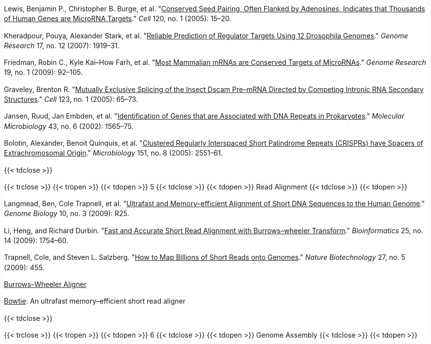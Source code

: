 Lewis, Benjamin P., Christopher B. Burge, et al. "[Conserved Seed Pairing, Often Flanked by Adenosines, Indicates that Thousands of Human Genes are MicroRNA Targets](http://dx.doi.org/10.1016/j.cell.2004.12.035)." _Cell_ 120, no. 1 (2005): 15–20.

Kheradpour, Pouya, Alexander Stark, et al. "[Reliable Prediction of Regulator Targets Using 12 Drosophila Genomes](http://dx.doi.org/10.1101/gr.7090407)." _Genome Research_ 17, no. 12 (2007): 1919–31.

Friedman, Robin C., Kyle Kai–How Farh, et al. "[Most Mammalian mRNAs are Conserved Targets of MicroRNAs](http://dx.doi.org/10.1101/gr.082701.108)." _Genome Research_ 19, no. 1 (2009): 92–105.

Graveley, Brenton R. "[Mutually Exclusive Splicing of the Insect Dscam Pre–mRNA Directed by Competing Intronic RNA Secondary Structures](http://dx.doi.org/10.1016/j.cell.2005.07.028)." _Cell_ 123, no. 1 (2005): 65–73.

Jansen, Ruud, Jan Embden, et al. "[Identification of Genes that are Associated with DNA Repeats in Prokaryotes](http://dx.doi.org/10.1046/j.1365-2958.2002.02839.x)." _Molecular Microbiology_ 43, no. 6 (2002): 1565–75.

Bolotin, Alexander, Benoit Quinquis, et al. "[Clustered Regularly Interspaced Short Palindrome Repeats (CRISPRs) have Spacers of Extrachromosomal Origin](http://dx.doi.org/10.1099/mic.0.28048-0)." _Microbiology_ 151, no. 8 (2005): 2551–61.


{{< tdclose >}}

{{< trclose >}}
{{< tropen >}}
{{< tdopen >}}
5
{{< tdclose >}}
{{< tdopen >}}
Read Alignment
{{< tdclose >}}
{{< tdopen >}}


Langmead, Ben, Cole Trapnell, et al. "[Ultrafast and Memory–efficient Alignment of Short DNA Sequences to the Human Genome](http://dx.doi.org/10.1186/gb-2009-10-3-r25)." _Genome Biology_ 10, no. 3 (2009): R25.

Li, Heng, and Richard Durbin. "[Fast and Accurate Short Read Alignment with Burrows–wheeler Transform](http://dx.doi.org/10.1093/bioinformatics/btp324)." _Bioinformatics_ 25, no. 14 (2009): 1754–60.

Trapnell, Cole, and Steven L. Salzberg. "[How to Map Billions of Short Reads onto Genomes](http://dx.doi.org/10.1038/nbt0509-455)." _Nature Biotechnology_ 27, no. 5 (2009): 455.

[Burrows–Wheeler Aligner](http://bio-bwa.sourceforge.net/)

[Bowtie](http://bowtie-bio.sourceforge.net/index.shtml): An ultrafast memory–efficient short read aligner


{{< tdclose >}}

{{< trclose >}}
{{< tropen >}}
{{< tdopen >}}
6
{{< tdclose >}}
{{< tdopen >}}
Genome Assembly
{{< tdclose >}}
{{< tdopen >}}
